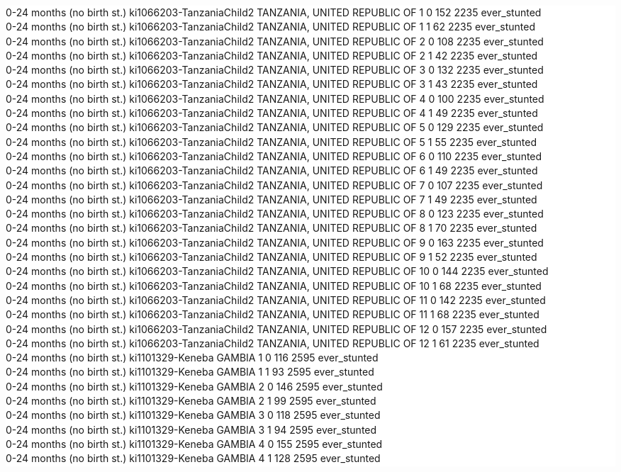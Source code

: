 0-24 months (no birth st.)   ki1066203-TanzaniaChild2   TANZANIA, UNITED REPUBLIC OF   1                   0      152    2235  ever_stunted     
0-24 months (no birth st.)   ki1066203-TanzaniaChild2   TANZANIA, UNITED REPUBLIC OF   1                   1       62    2235  ever_stunted     
0-24 months (no birth st.)   ki1066203-TanzaniaChild2   TANZANIA, UNITED REPUBLIC OF   2                   0      108    2235  ever_stunted     
0-24 months (no birth st.)   ki1066203-TanzaniaChild2   TANZANIA, UNITED REPUBLIC OF   2                   1       42    2235  ever_stunted     
0-24 months (no birth st.)   ki1066203-TanzaniaChild2   TANZANIA, UNITED REPUBLIC OF   3                   0      132    2235  ever_stunted     
0-24 months (no birth st.)   ki1066203-TanzaniaChild2   TANZANIA, UNITED REPUBLIC OF   3                   1       43    2235  ever_stunted     
0-24 months (no birth st.)   ki1066203-TanzaniaChild2   TANZANIA, UNITED REPUBLIC OF   4                   0      100    2235  ever_stunted     
0-24 months (no birth st.)   ki1066203-TanzaniaChild2   TANZANIA, UNITED REPUBLIC OF   4                   1       49    2235  ever_stunted     
0-24 months (no birth st.)   ki1066203-TanzaniaChild2   TANZANIA, UNITED REPUBLIC OF   5                   0      129    2235  ever_stunted     
0-24 months (no birth st.)   ki1066203-TanzaniaChild2   TANZANIA, UNITED REPUBLIC OF   5                   1       55    2235  ever_stunted     
0-24 months (no birth st.)   ki1066203-TanzaniaChild2   TANZANIA, UNITED REPUBLIC OF   6                   0      110    2235  ever_stunted     
0-24 months (no birth st.)   ki1066203-TanzaniaChild2   TANZANIA, UNITED REPUBLIC OF   6                   1       49    2235  ever_stunted     
0-24 months (no birth st.)   ki1066203-TanzaniaChild2   TANZANIA, UNITED REPUBLIC OF   7                   0      107    2235  ever_stunted     
0-24 months (no birth st.)   ki1066203-TanzaniaChild2   TANZANIA, UNITED REPUBLIC OF   7                   1       49    2235  ever_stunted     
0-24 months (no birth st.)   ki1066203-TanzaniaChild2   TANZANIA, UNITED REPUBLIC OF   8                   0      123    2235  ever_stunted     
0-24 months (no birth st.)   ki1066203-TanzaniaChild2   TANZANIA, UNITED REPUBLIC OF   8                   1       70    2235  ever_stunted     
0-24 months (no birth st.)   ki1066203-TanzaniaChild2   TANZANIA, UNITED REPUBLIC OF   9                   0      163    2235  ever_stunted     
0-24 months (no birth st.)   ki1066203-TanzaniaChild2   TANZANIA, UNITED REPUBLIC OF   9                   1       52    2235  ever_stunted     
0-24 months (no birth st.)   ki1066203-TanzaniaChild2   TANZANIA, UNITED REPUBLIC OF   10                  0      144    2235  ever_stunted     
0-24 months (no birth st.)   ki1066203-TanzaniaChild2   TANZANIA, UNITED REPUBLIC OF   10                  1       68    2235  ever_stunted     
0-24 months (no birth st.)   ki1066203-TanzaniaChild2   TANZANIA, UNITED REPUBLIC OF   11                  0      142    2235  ever_stunted     
0-24 months (no birth st.)   ki1066203-TanzaniaChild2   TANZANIA, UNITED REPUBLIC OF   11                  1       68    2235  ever_stunted     
0-24 months (no birth st.)   ki1066203-TanzaniaChild2   TANZANIA, UNITED REPUBLIC OF   12                  0      157    2235  ever_stunted     
0-24 months (no birth st.)   ki1066203-TanzaniaChild2   TANZANIA, UNITED REPUBLIC OF   12                  1       61    2235  ever_stunted     
0-24 months (no birth st.)   ki1101329-Keneba           GAMBIA                         1                   0      116    2595  ever_stunted     
0-24 months (no birth st.)   ki1101329-Keneba           GAMBIA                         1                   1       93    2595  ever_stunted     
0-24 months (no birth st.)   ki1101329-Keneba           GAMBIA                         2                   0      146    2595  ever_stunted     
0-24 months (no birth st.)   ki1101329-Keneba           GAMBIA                         2                   1       99    2595  ever_stunted     
0-24 months (no birth st.)   ki1101329-Keneba           GAMBIA                         3                   0      118    2595  ever_stunted     
0-24 months (no birth st.)   ki1101329-Keneba           GAMBIA                         3                   1       94    2595  ever_stunted     
0-24 months (no birth st.)   ki1101329-Keneba           GAMBIA                         4                   0      155    2595  ever_stunted     
0-24 months (no birth st.)   ki1101329-Keneba           GAMBIA                         4                   1      128    2595  ever_stunted     